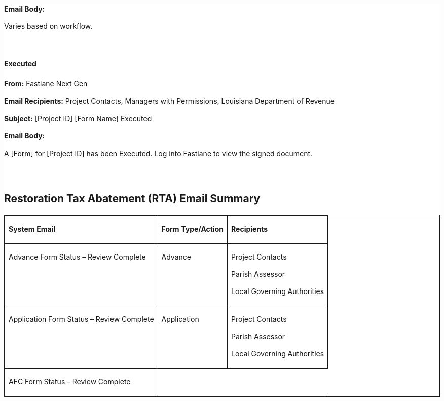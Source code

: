 **Email Body:**

Varies based on workflow. 

<bR> 

#### Executed

**From:** Fastlane Next Gen

**Email Recipients:** Project Contacts, Managers with Permissions, Louisiana Department of Revenue

**Subject:** [Project ID] [Form Name] Executed

**Email Body:**

A [Form] for [Project ID] has been Executed. Log into Fastlane to view the signed document. 



<br>

## Restoration Tax Abatement (RTA) Email Summary <a name="rta"></a>


<table width="100%" cellpadding="5" cellspacing="5" style="border: 1px solid;">
<tbody>
<tr>
<td style="border: 1px solid;">
<p><strong>System Email</strong></p>
</td>
<td style="border: 1px solid;">
<p><strong>Form Type/Action</strong></p>
</td>
<td style="border: 1px solid;">
<p><strong>Recipients </strong></p>
</td>
</tr>
<tr>
<td style="border: 1px solid;">
<p>Advance Form Status &ndash; Review Complete</p>
</td>
<td style="border: 1px solid;">
<p>Advance</p>
</td>
<td style="border: 1px solid;">
<p>Project Contacts</p>
<p>Parish Assessor</p>
<p>Local Governing Authorities</p>
</td>
</tr>
<tr>
<td style="border: 1px solid;">
<p>Application Form Status &ndash; Review Complete</p>
</td>
<td style="border: 1px solid;">
<p>Application</p>
</td>
<td style="border: 1px solid;">
<p>Project Contacts</p>
<p>Parish Assessor</p>
<p>Local Governing Authorities</p>
</td>
</tr>
<tr>
<td style="border: 1px solid;">
<p>AFC Form Status &ndash; Review Complete</p>